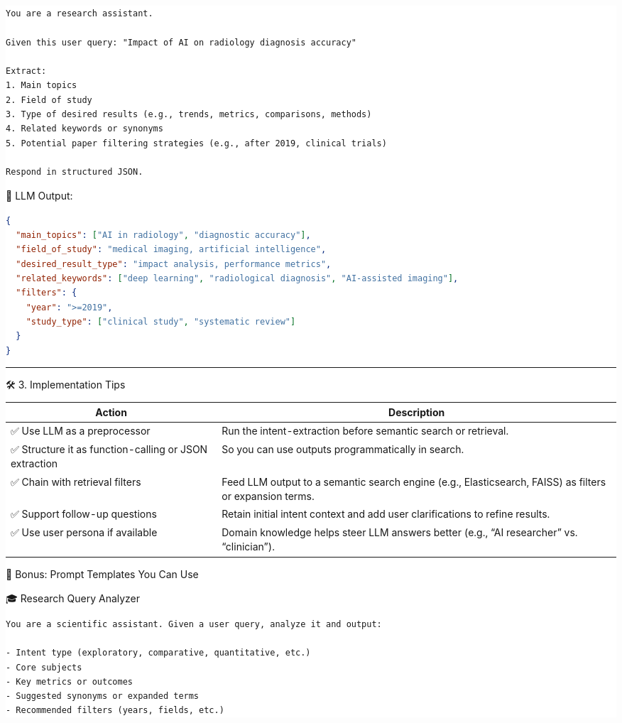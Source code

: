 ```plaintext
You are a research assistant.

Given this user query: "Impact of AI on radiology diagnosis accuracy"

Extract:
1. Main topics
2. Field of study
3. Type of desired results (e.g., trends, metrics, comparisons, methods)
4. Related keywords or synonyms
5. Potential paper filtering strategies (e.g., after 2019, clinical trials)

Respond in structured JSON.
```


🔹 LLM Output:

```json
{
  "main_topics": ["AI in radiology", "diagnostic accuracy"],
  "field_of_study": "medical imaging, artificial intelligence",
  "desired_result_type": "impact analysis, performance metrics",
  "related_keywords": ["deep learning", "radiological diagnosis", "AI-assisted imaging"],
  "filters": {
    "year": ">=2019",
    "study_type": ["clinical study", "systematic review"]
  }
}
```

---

🛠️ 3. Implementation Tips


| **Action**                                    | **Description**                                                       |
|-----------------------------------------------|-----------------------------------------------------------------------|
| ✅ Use LLM as a preprocessor                  | Run the intent-extraction before semantic search or retrieval.        |
| ✅ Structure it as function-calling or JSON extraction | So you can use outputs programmatically in search.                    |
| ✅ Chain with retrieval filters               | Feed LLM output to a semantic search engine (e.g., Elasticsearch, FAISS) as filters or expansion terms. |
| ✅ Support follow-up questions                | Retain initial intent context and add user clarifications to refine results. |
| ✅ Use user persona if available              | Domain knowledge helps steer LLM answers better (e.g., “AI researcher” vs. “clinician”). |



🧪 Bonus: Prompt Templates You Can Use

🎓 Research Query Analyzer

```plaintext
You are a scientific assistant. Given a user query, analyze it and output:

- Intent type (exploratory, comparative, quantitative, etc.)
- Core subjects
- Key metrics or outcomes
- Suggested synonyms or expanded terms
- Recommended filters (years, fields, etc.)
```

